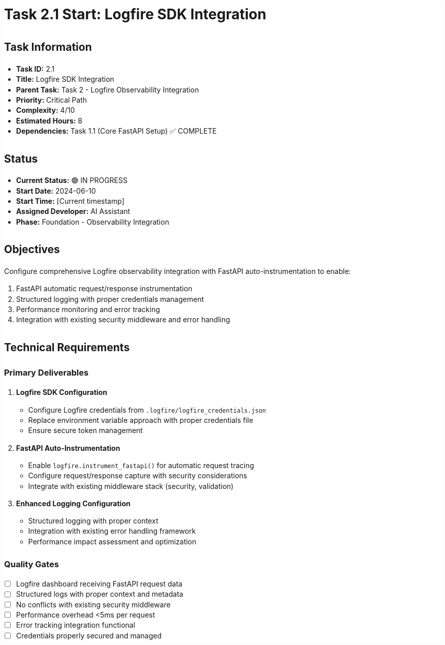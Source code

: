 # Task 2.1 Start: Logfire SDK Integration

## Task Information
- **Task ID:** 2.1
- **Title:** Logfire SDK Integration  
- **Parent Task:** Task 2 - Logfire Observability Integration
- **Priority:** Critical Path
- **Complexity:** 4/10
- **Estimated Hours:** 8
- **Dependencies:** Task 1.1 (Core FastAPI Setup) ✅ COMPLETE

## Status
- **Current Status:** 🟢 IN PROGRESS
- **Start Date:** 2024-06-10
- **Start Time:** [Current timestamp]
- **Assigned Developer:** AI Assistant
- **Phase:** Foundation - Observability Integration

## Objectives
Configure comprehensive Logfire observability integration with FastAPI auto-instrumentation to enable:
1. FastAPI automatic request/response instrumentation
2. Structured logging with proper credentials management
3. Performance monitoring and error tracking
4. Integration with existing security middleware and error handling

## Technical Requirements

### Primary Deliverables
1. **Logfire SDK Configuration**
   - Configure Logfire credentials from `.logfire/logfire_credentials.json`
   - Replace environment variable approach with proper credentials file
   - Ensure secure token management

2. **FastAPI Auto-Instrumentation**
   - Enable `logfire.instrument_fastapi()` for automatic request tracing
   - Configure request/response capture with security considerations
   - Integrate with existing middleware stack (security, validation)

3. **Enhanced Logging Configuration**
   - Structured logging with proper context
   - Integration with existing error handling framework
   - Performance impact assessment and optimization

### Quality Gates
- [ ] Logfire dashboard receiving FastAPI request data
- [ ] Structured logs with proper context and metadata
- [ ] No conflicts with existing security middleware
- [ ] Performance overhead <5ms per request
- [ ] Error tracking integration functional
- [ ] Credentials properly secured and managed
